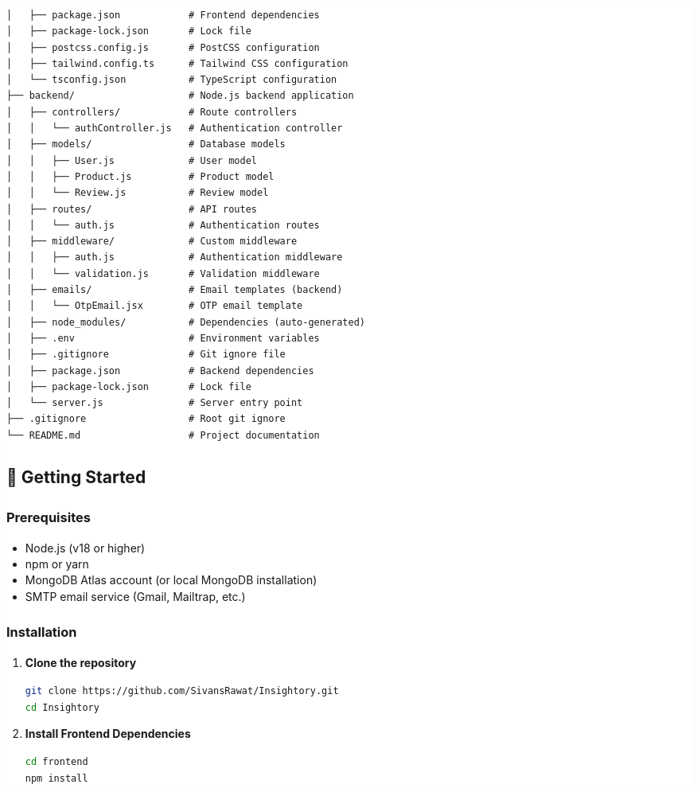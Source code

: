 ```
│   ├── package.json            # Frontend dependencies
│   ├── package-lock.json       # Lock file
│   ├── postcss.config.js       # PostCSS configuration
│   ├── tailwind.config.ts      # Tailwind CSS configuration
│   └── tsconfig.json           # TypeScript configuration
├── backend/                    # Node.js backend application
│   ├── controllers/            # Route controllers
│   │   └── authController.js   # Authentication controller
│   ├── models/                 # Database models
│   │   ├── User.js             # User model
│   │   ├── Product.js          # Product model
│   │   └── Review.js           # Review model
│   ├── routes/                 # API routes
│   │   └── auth.js             # Authentication routes
│   ├── middleware/             # Custom middleware
│   │   ├── auth.js             # Authentication middleware
│   │   └── validation.js       # Validation middleware
│   ├── emails/                 # Email templates (backend)
│   │   └── OtpEmail.jsx        # OTP email template
│   ├── node_modules/           # Dependencies (auto-generated)
│   ├── .env                    # Environment variables
│   ├── .gitignore              # Git ignore file
│   ├── package.json            # Backend dependencies
│   ├── package-lock.json       # Lock file
│   └── server.js               # Server entry point
├── .gitignore                  # Root git ignore
└── README.md                   # Project documentation
```

## 🚀 Getting Started

### Prerequisites
- Node.js (v18 or higher)
- npm or yarn
- MongoDB Atlas account (or local MongoDB installation)
- SMTP email service (Gmail, Mailtrap, etc.)

### Installation

1. **Clone the repository**
   ```bash
   git clone https://github.com/SivansRawat/Insightory.git
   cd Insightory
   ```

2. **Install Frontend Dependencies**
   ```bash
   cd frontend
   npm install
   ```
